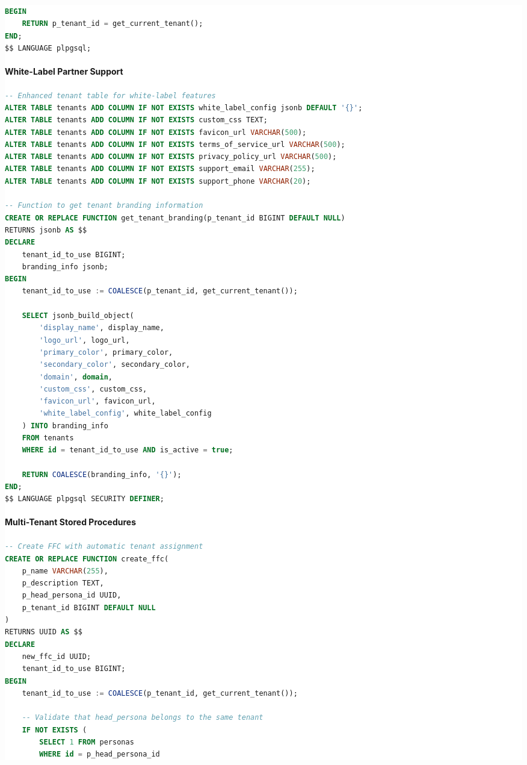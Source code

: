 ```sql
BEGIN
    RETURN p_tenant_id = get_current_tenant();
END;
$$ LANGUAGE plpgsql;
```

#### White-Label Partner Support
```sql
-- Enhanced tenant table for white-label features
ALTER TABLE tenants ADD COLUMN IF NOT EXISTS white_label_config jsonb DEFAULT '{}';
ALTER TABLE tenants ADD COLUMN IF NOT EXISTS custom_css TEXT;
ALTER TABLE tenants ADD COLUMN IF NOT EXISTS favicon_url VARCHAR(500);
ALTER TABLE tenants ADD COLUMN IF NOT EXISTS terms_of_service_url VARCHAR(500);
ALTER TABLE tenants ADD COLUMN IF NOT EXISTS privacy_policy_url VARCHAR(500);
ALTER TABLE tenants ADD COLUMN IF NOT EXISTS support_email VARCHAR(255);
ALTER TABLE tenants ADD COLUMN IF NOT EXISTS support_phone VARCHAR(20);

-- Function to get tenant branding information
CREATE OR REPLACE FUNCTION get_tenant_branding(p_tenant_id BIGINT DEFAULT NULL)
RETURNS jsonb AS $$
DECLARE
    tenant_id_to_use BIGINT;
    branding_info jsonb;
BEGIN
    tenant_id_to_use := COALESCE(p_tenant_id, get_current_tenant());
    
    SELECT jsonb_build_object(
        'display_name', display_name,
        'logo_url', logo_url,
        'primary_color', primary_color,
        'secondary_color', secondary_color,
        'domain', domain,
        'custom_css', custom_css,
        'favicon_url', favicon_url,
        'white_label_config', white_label_config
    ) INTO branding_info
    FROM tenants
    WHERE id = tenant_id_to_use AND is_active = true;
    
    RETURN COALESCE(branding_info, '{}');
END;
$$ LANGUAGE plpgsql SECURITY DEFINER;
```

#### Multi-Tenant Stored Procedures
```sql
-- Create FFC with automatic tenant assignment
CREATE OR REPLACE FUNCTION create_ffc(
    p_name VARCHAR(255),
    p_description TEXT,
    p_head_persona_id UUID,
    p_tenant_id BIGINT DEFAULT NULL
)
RETURNS UUID AS $$
DECLARE
    new_ffc_id UUID;
    tenant_id_to_use BIGINT;
BEGIN
    tenant_id_to_use := COALESCE(p_tenant_id, get_current_tenant());
    
    -- Validate that head_persona belongs to the same tenant
    IF NOT EXISTS (
        SELECT 1 FROM personas 
        WHERE id = p_head_persona_id 
```